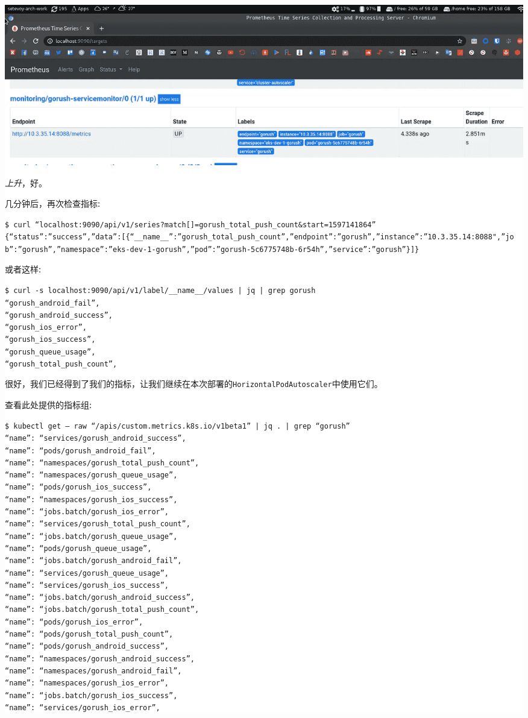 ![](img/4c3c4848daf947dcbe9c969b50332951.png)

*上升*，好。

几分钟后，再次检查指标:

```
$ curl “localhost:9090/api/v1/series?match[]=gorush_total_push_count&start=1597141864”
{“status”:”success”,”data”:[{“__name__”:”gorush_total_push_count”,”endpoint”:”gorush”,”instance”:”10.3.35.14:8088",”job”:”gorush”,”namespace”:”eks-dev-1-gorush”,”pod”:”gorush-5c6775748b-6r54h”,”service”:”gorush”}]}
```

或者这样:

```
$ curl -s localhost:9090/api/v1/label/__name__/values | jq | grep gorush
“gorush_android_fail”,
“gorush_android_success”,
“gorush_ios_error”,
“gorush_ios_success”,
“gorush_queue_usage”,
“gorush_total_push_count”,
```

很好，我们已经得到了我们的指标，让我们继续在本次部署的`HorizontalPodAutoscaler`中使用它们。

查看此处提供的指标组:

```
$ kubectl get — raw “/apis/custom.metrics.k8s.io/v1beta1” | jq . | grep “gorush”
“name”: “services/gorush_android_success”,
“name”: “pods/gorush_android_fail”,
“name”: “namespaces/gorush_total_push_count”,
“name”: “namespaces/gorush_queue_usage”,
“name”: “pods/gorush_ios_success”,
“name”: “namespaces/gorush_ios_success”,
“name”: “jobs.batch/gorush_ios_error”,
“name”: “services/gorush_total_push_count”,
“name”: “jobs.batch/gorush_queue_usage”,
“name”: “pods/gorush_queue_usage”,
“name”: “jobs.batch/gorush_android_fail”,
“name”: “services/gorush_queue_usage”,
“name”: “services/gorush_ios_success”,
“name”: “jobs.batch/gorush_android_success”,
“name”: “jobs.batch/gorush_total_push_count”,
“name”: “pods/gorush_ios_error”,
“name”: “pods/gorush_total_push_count”,
“name”: “pods/gorush_android_success”,
“name”: “namespaces/gorush_android_success”,
“name”: “namespaces/gorush_android_fail”,
“name”: “namespaces/gorush_ios_error”,
“name”: “jobs.batch/gorush_ios_success”,
“name”: “services/gorush_ios_error”,
```